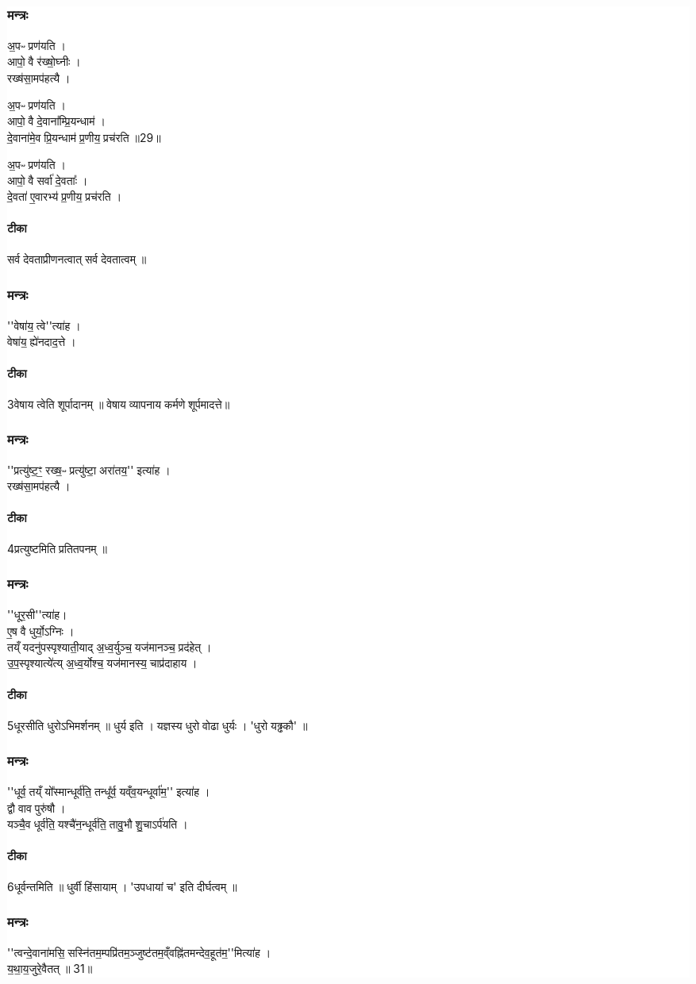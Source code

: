 ### मन्त्रः
अ॒पᳶ प्रण॑यति ।    
आपो॒ वै र॑ख्षो॒घ्नीः ।  
रख्ष॑सा॒मप॑हत्यै ।  

अ॒पᳶ प्रण॑यति ।  
आपो॒ वै दे॒वाना᳚म्प्रि॒यन्धाम॑ ।  
दे॒वाना॑मे॒व प्रि॒यन्धाम॑ प्र॒णीय॒ प्रच॑रति ॥29॥  

अ॒पᳶ प्रण॑यति ।  
आपो॒ वै सर्वा॑ दे॒वताः᳚ ।   
दे॒वता॑ ए॒वारभ्य॑ प्र॒णीय॒ प्रच॑रति ।

#### टीका
सर्व देवताप्रीणनत्वात् सर्व देवतात्वम् ॥

### मन्त्रः
''वेषा॑य॒ त्वे''त्या॑ह ।  
वेषा॑य॒ ह्ये॑नदाद॒त्ते ।  

#### टीका
3वेषाय त्वेति शूर्पादानम् ॥ वेषाय व्यापनाय कर्मणे शूर्पमादत्ते॥

### मन्त्रः
''प्रत्यु॑ष्ट॒ꣳ॒ रख्ष॒ᳶ प्रत्यु॑ष्टा॒ अरा॑तय॒'' इत्या॑ह ।  
रख्ष॑सा॒मप॑हत्यै ।

#### टीका
4प्रत्युष्टमिति प्रतितपनम् ॥

### मन्त्रः
''धूर॒सी''त्या॑ह।  
ए॒ष वै धुर्यो॒ऽग्निः ।   
तय्ँ यदनु॑पस्पृश्याती॒याद् अ॒ध्व॒र्युञ्च॒ यज॑मानञ्च॒ प्रद॑हेत् ।  
उ॒प॒स्पृश्यात्ये॑त्य् अ॒ध्व॒र्योश्च॒ यज॑मानस्य॒ चाप्र॑दाहाय ।  

#### टीका
5धूरसीति धुरोऽभिमर्शनम् ॥ धुर्य इति । यज्ञस्य धुरो वोढा धुर्यः । 'धुरो यढ्ढकौ' ॥

### मन्त्रः
''धूर्व॒ तय्ँ यो᳚स्मान्धूर्व॑ति॒ तन्धू᳚र्व॒ यव्ँव॒यन्धूर्वा॑म॒'' इत्या॑ह ।   
द्वौ वाव पुरु॑षौ ।   
यञ्चै॒व धूर्व॑ति॒ यश्चै॑न॒न्धूर्व॑ति॒ तावु॒भौ शु॒चाऽर्प॑यति ।   

#### टीका
6धूर्वन्तमिति ॥ धुर्वी हिंसायाम् । 'उपधायां च' इति दीर्घत्वम् ॥

### मन्त्रः
''त्वन्दे॒वाना॑मसि॒ सस्नि॑तम॒म्पप्रि॑तम॒ञ्जुष्ट॑तम॒व्ँवह्नि॑तमन्देव॒हूत॑म॒''मित्या॑ह ।   
य॒था॒य॒जुरे॒वैतत् ॥ 31॥  
